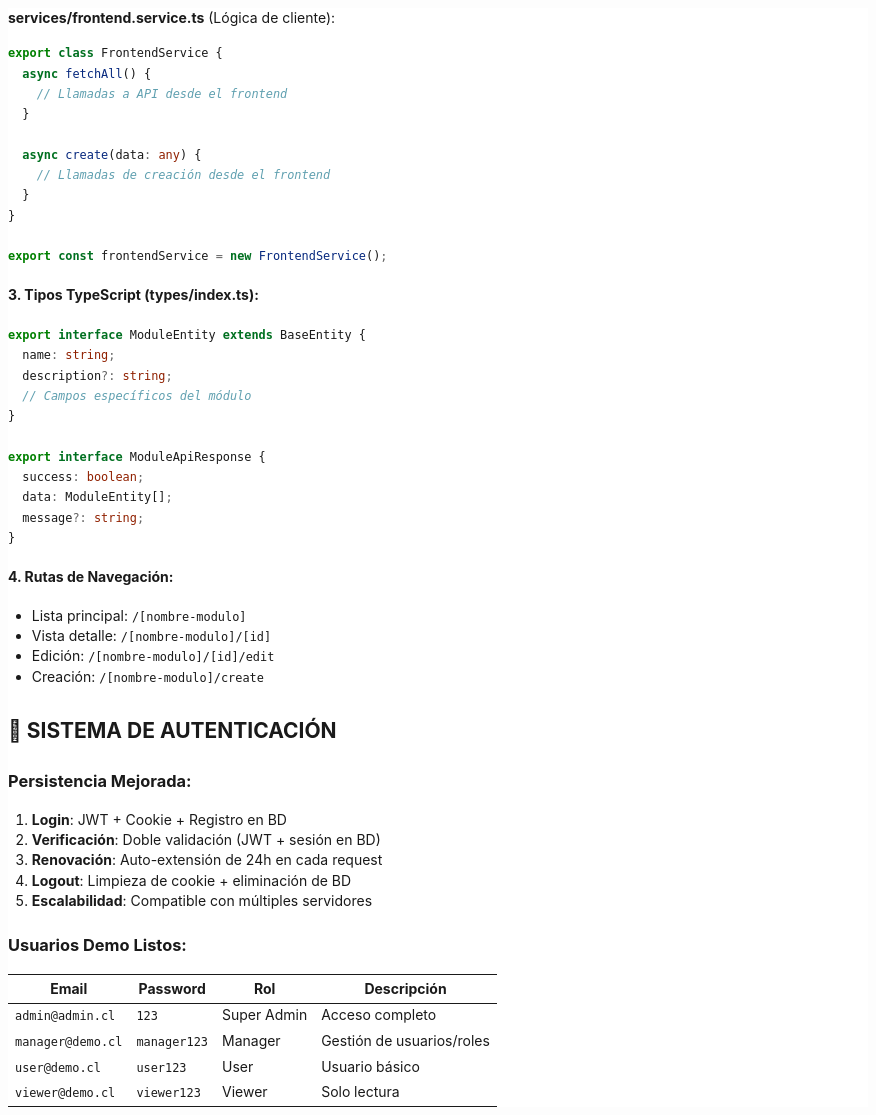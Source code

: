 **services/frontend.service.ts** (Lógica de cliente):
```typescript
export class FrontendService {
  async fetchAll() {
    // Llamadas a API desde el frontend
  }
  
  async create(data: any) {
    // Llamadas de creación desde el frontend
  }
}

export const frontendService = new FrontendService();
```

#### 3. **Tipos TypeScript** (types/index.ts):
```typescript
export interface ModuleEntity extends BaseEntity {
  name: string;
  description?: string;
  // Campos específicos del módulo
}

export interface ModuleApiResponse {
  success: boolean;
  data: ModuleEntity[];
  message?: string;
}
```

#### 4. **Rutas de Navegación**:
- Lista principal: `/[nombre-modulo]`
- Vista detalle: `/[nombre-modulo]/[id]`
- Edición: `/[nombre-modulo]/[id]/edit`
- Creación: `/[nombre-modulo]/create`

## 🔐 SISTEMA DE AUTENTICACIÓN

### Persistencia Mejorada:
1. **Login**: JWT + Cookie + Registro en BD
2. **Verificación**: Doble validación (JWT + sesión en BD)
3. **Renovación**: Auto-extensión de 24h en cada request
4. **Logout**: Limpieza de cookie + eliminación de BD
5. **Escalabilidad**: Compatible con múltiples servidores

### Usuarios Demo Listos:
| Email | Password | Rol | Descripción |
|-------|----------|-----|-------------|
| `admin@admin.cl` | `123` | Super Admin | Acceso completo |
| `manager@demo.cl` | `manager123` | Manager | Gestión de usuarios/roles |
| `user@demo.cl` | `user123` | User | Usuario básico |
| `viewer@demo.cl` | `viewer123` | Viewer | Solo lectura |
